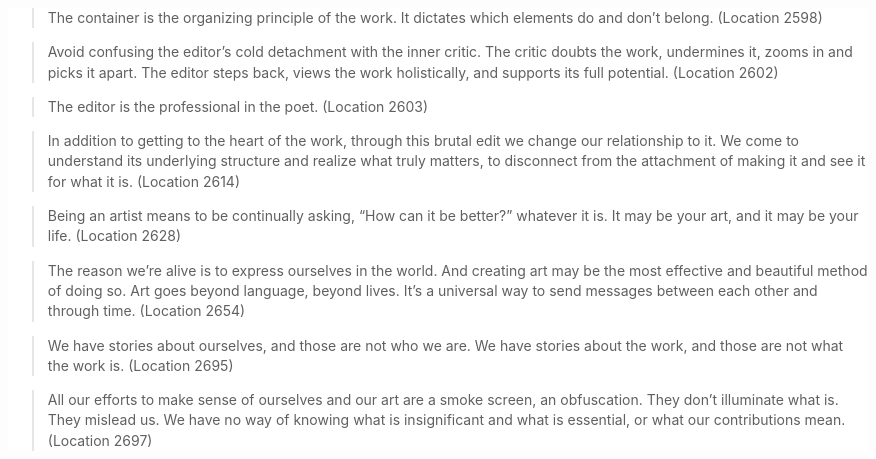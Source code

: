 
> The container is the organizing principle of the work. It dictates which elements do and don’t belong. (Location 2598)


> Avoid confusing the editor’s cold detachment with the inner critic. The critic doubts the work, undermines it, zooms in and picks it apart. The editor steps back, views the work holistically, and supports its full potential. (Location 2602)


> The editor is the professional in the poet. (Location 2603)


> In addition to getting to the heart of the work, through this brutal edit we change our relationship to it. We come to understand its underlying structure and realize what truly matters, to disconnect from the attachment of making it and see it for what it is. (Location 2614)


> Being an artist means to be continually asking, “How can it be better?” whatever it is. It may be your art, and it may be your life. (Location 2628)


> The reason we’re alive is to express ourselves in the world. And creating art may be the most effective and beautiful method of doing so. Art goes beyond language, beyond lives. It’s a universal way to send messages between each other and through time. (Location 2654)


> We have stories about ourselves, and those are not who we are. We have stories about the work, and those are not what the work is. (Location 2695)


> All our efforts to make sense of ourselves and our art are a smoke screen, an obfuscation. They don’t illuminate what is. They mislead us. We have no way of knowing what is insignificant and what is essential, or what our contributions mean. (Location 2697)

